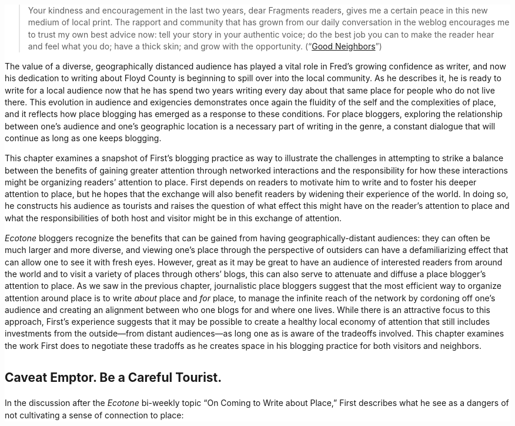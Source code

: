> Your kindness and encouragement in the last two years, dear Fragments readers, gives me a certain peace in this new medium of local print. The rapport and community that has grown from our daily conversation in the weblog encourages me to trust my own best advice now: tell your story in your authentic voice; do the best job you can to make the reader hear and feel what you do; have a thick skin; and grow with the opportunity. (“[Good Neighbors](http://www.fragmentsfromfloyd.com/archives/2004_12.html)”)

The value of a diverse, geographically distanced audience has played a vital role in Fred’s growing confidence as writer, and now his dedication to writing about Floyd County is beginning to spill over into the local community. As he describes it, he is ready to write for a local audience now that he has spend two years writing every day about that same place for people who do not live there. This evolution in audience and exigencies demonstrates once again the fluidity of the self and the complexities of place, and it reflects how place blogging has emerged as a response to these conditions. For place bloggers, exploring the relationship between one’s audience and one’s geographic location is a necessary part of writing in the genre, a constant dialogue that will continue as long as one keeps blogging.

This chapter examines a snapshot of First’s blogging practice as way to illustrate the challenges in attempting to strike a balance between the benefits of gaining greater attention through networked interactions and the responsibility for how these interactions might be organizing readers’ attention to place. First depends on readers to motivate him to write and to foster his deeper attention to place, but he hopes that the exchange will also benefit readers by widening their experience of the world. In doing so, he constructs his audience as tourists and raises the question of what effect this might have on the reader’s attention to place and what the responsibilities of both host and visitor might be in this exchange of attention.

*Ecotone* bloggers recognize the benefits that can be gained from having geographically-distant audiences: they can often be much larger and more diverse, and viewing one’s place through the perspective of outsiders can have a defamiliarizing effect that can allow one to see it with fresh eyes. However, great as it may be great to have an audience of interested readers from around the world and to visit a variety of places through others’ blogs, this can also serve to attenuate and diffuse a place blogger’s attention to place. As we saw in the previous chapter, journalistic place bloggers suggest that the most efficient way to organize attention around place is to write *about* place and *for* place, to manage the infinite reach of the network by cordoning off one’s audience and creating an alignment between who one blogs for and where one lives. While there is an attractive focus to this approach, First’s experience suggests that it may be possible to create a healthy local economy of attention that still includes investments from the outside—from distant audiences—as long one as is aware of the tradeoffs involved. This chapter examines the work First does to negotiate these tradoffs as he creates space in his blogging practice for both visitors and neighbors.
## Caveat Emptor. Be a Careful Tourist. 
In the discussion after the *Ecotone* bi-weekly topic “On Coming to Write about Place,” First describes what he see as a dangers of not cultivating a sense of connection to place:
